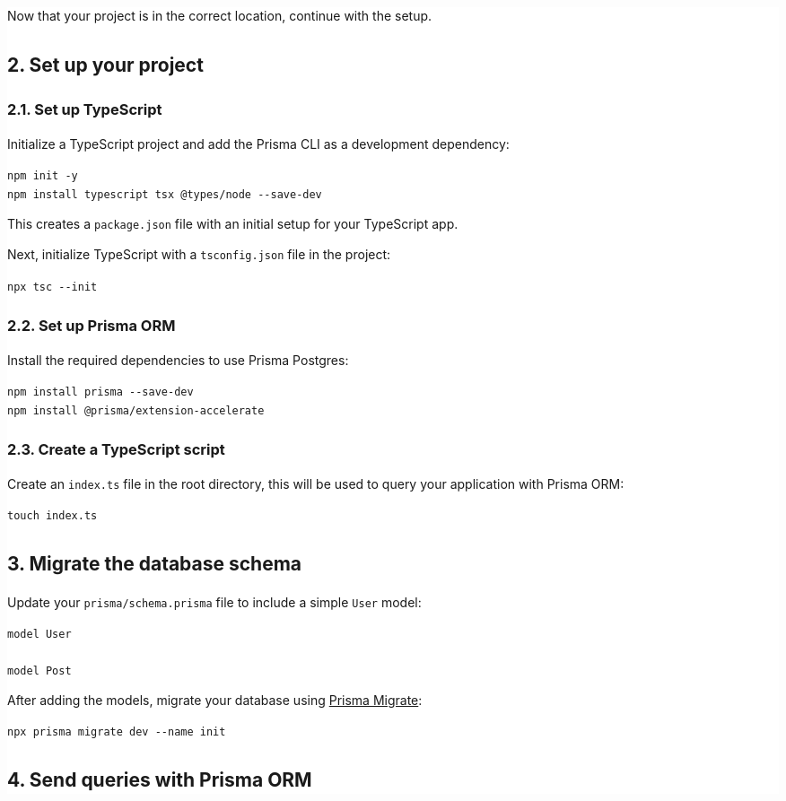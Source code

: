 Now that your project is in the correct location, continue with the setup.

## 2. Set up your project

### 2.1. Set up TypeScript

Initialize a TypeScript project and add the Prisma CLI as a development dependency:

```terminal
npm init -y
npm install typescript tsx @types/node --save-dev
```

This creates a `package.json` file with an initial setup for your TypeScript app.

Next, initialize TypeScript with a `tsconfig.json` file in the project:

```terminal
npx tsc --init
```

### 2.2. Set up Prisma ORM

Install the required dependencies to use Prisma Postgres:

```terminal
npm install prisma --save-dev
npm install @prisma/extension-accelerate
```

### 2.3. Create a TypeScript script

Create an `index.ts` file in the root directory, this will be used to query your application with Prisma ORM: 

```terminal
touch index.ts
```

## 3. Migrate the database schema

Update your `prisma/schema.prisma` file to include a simple `User` model:

```prisma file=prisma/schema.prisma
model User 

model Post 
```

After adding the models, migrate your database using [Prisma Migrate](/orm/prisma-migrate):

```terminal
npx prisma migrate dev --name init
```

## 4. Send queries with Prisma ORM

